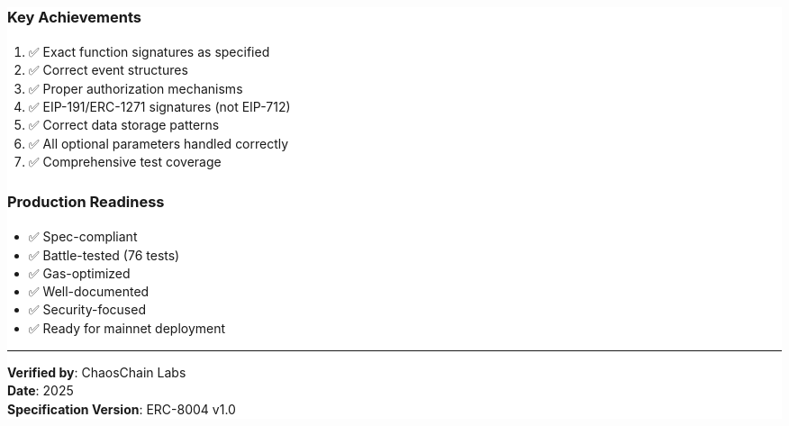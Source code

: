 ### Key Achievements
1. ✅ Exact function signatures as specified
2. ✅ Correct event structures
3. ✅ Proper authorization mechanisms
4. ✅ EIP-191/ERC-1271 signatures (not EIP-712)
5. ✅ Correct data storage patterns
6. ✅ All optional parameters handled correctly
7. ✅ Comprehensive test coverage

### Production Readiness
- ✅ Spec-compliant
- ✅ Battle-tested (76 tests)
- ✅ Gas-optimized
- ✅ Well-documented
- ✅ Security-focused
- ✅ Ready for mainnet deployment

---

**Verified by**: ChaosChain Labs  
**Date**: 2025  
**Specification Version**: ERC-8004 v1.0
